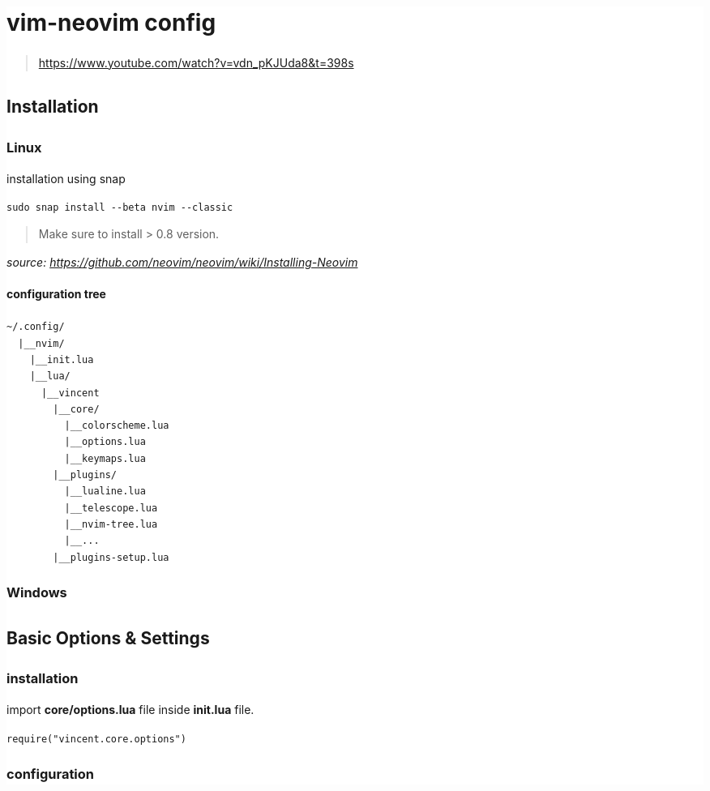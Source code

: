 # vim-neovim config

> https://www.youtube.com/watch?v=vdn_pKJUda8&t=398s

## Installation

### Linux

installation using snap

```
sudo snap install --beta nvim --classic

```

> Make sure to install > 0.8 version.

_source: https://github.com/neovim/neovim/wiki/Installing-Neovim_

#### configuration tree

```
~/.config/
  |__nvim/
    |__init.lua
    |__lua/
      |__vincent
        |__core/
          |__colorscheme.lua
          |__options.lua
          |__keymaps.lua
        |__plugins/
          |__lualine.lua
          |__telescope.lua
          |__nvim-tree.lua
          |__...
        |__plugins-setup.lua
```

### Windows

## Basic Options & Settings

### installation

import **core/options.lua** file inside **init.lua** file.

```
require("vincent.core.options")
```

### configuration
